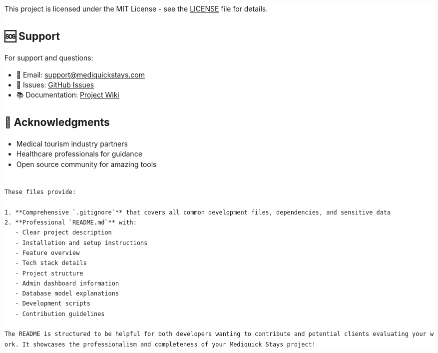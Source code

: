 This project is licensed under the MIT License - see the [LICENSE](LICENSE) file for details.

## 🆘 Support

For support and questions:
- 📧 Email: support@mediquickstays.com
- 🐛 Issues: [GitHub Issues](https://github.com/your-username/mediquick-stays/issues)
- 📚 Documentation: [Project Wiki](https://github.com/your-username/mediquick-stays/wiki)

## 🙏 Acknowledgments

- Medical tourism industry partners
- Healthcare professionals for guidance
- Open source community for amazing tools
```

These files provide:

1. **Comprehensive `.gitignore`** that covers all common development files, dependencies, and sensitive data
2. **Professional `README.md`** with:
   - Clear project description
   - Installation and setup instructions
   - Feature overview
   - Tech stack details
   - Project structure
   - Admin dashboard information
   - Database model explanations
   - Development scripts
   - Contribution guidelines

The README is structured to be helpful for both developers wanting to contribute and potential clients evaluating your work. It showcases the professionalism and completeness of your Mediquick Stays project!